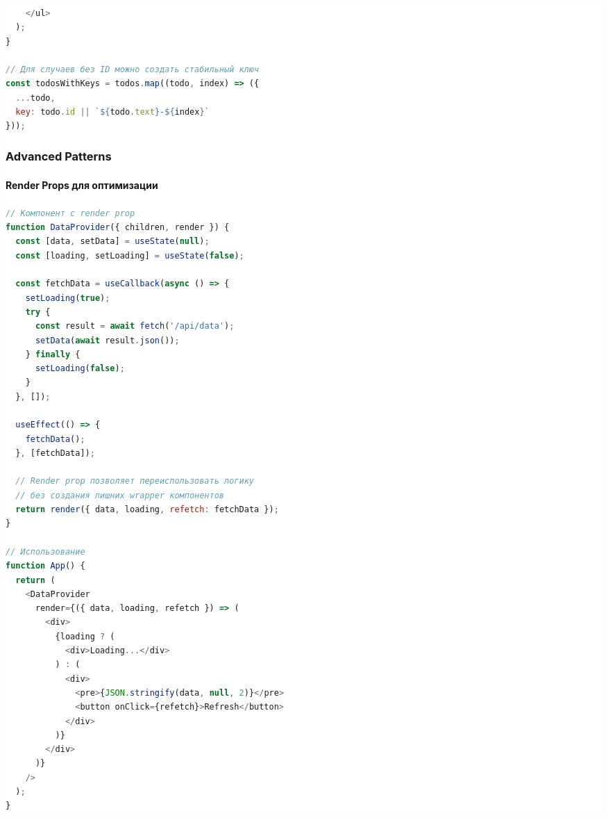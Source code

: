 ```javascript
    </ul>
  );
}

// Для случаев без ID можно создать стабильный ключ
const todosWithKeys = todos.map((todo, index) => ({
  ...todo,
  key: todo.id || `${todo.text}-${index}`
}));
```

### Advanced Patterns

#### Render Props для оптимизации

```javascript
// Компонент с render prop
function DataProvider({ children, render }) {
  const [data, setData] = useState(null);
  const [loading, setLoading] = useState(false);
  
  const fetchData = useCallback(async () => {
    setLoading(true);
    try {
      const result = await fetch('/api/data');
      setData(await result.json());
    } finally {
      setLoading(false);
    }
  }, []);
  
  useEffect(() => {
    fetchData();
  }, [fetchData]);
  
  // Render prop позволяет переиспользовать логику
  // без создания лишних wrapper компонентов
  return render({ data, loading, refetch: fetchData });
}

// Использование
function App() {
  return (
    <DataProvider
      render={({ data, loading, refetch }) => (
        <div>
          {loading ? (
            <div>Loading...</div>
          ) : (
            <div>
              <pre>{JSON.stringify(data, null, 2)}</pre>
              <button onClick={refetch}>Refresh</button>
            </div>
          )}
        </div>
      )}
    />
  );
}
```
